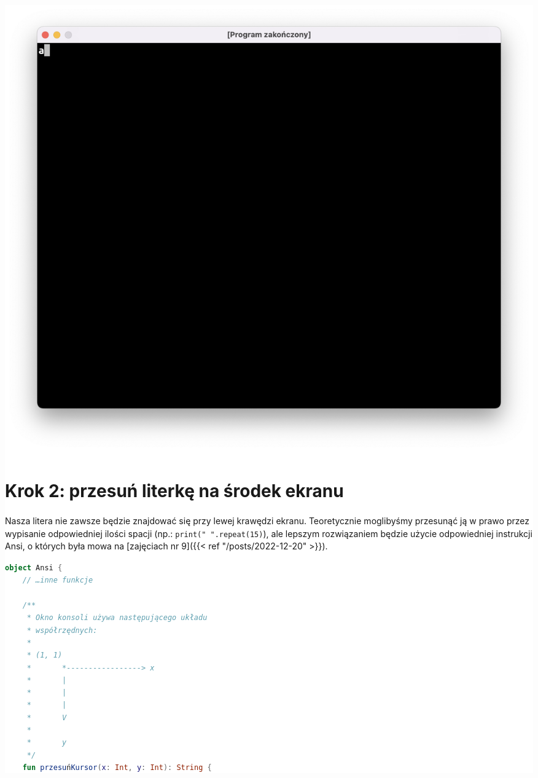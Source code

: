 ![](krok1.png)

# Krok 2: przesuń literkę na środek ekranu

Nasza litera nie zawsze będzie znajdować się przy lewej krawędzi ekranu. Teoretycznie moglibyśmy przesunąć ją w prawo przez wypisanie odpowiedniej ilości spacji (np.: `print(" ".repeat(15)`), ale lepszym rozwiązaniem będzie użycie odpowiedniej instrukcji Ansi, o których była mowa na [zajęciach nr 9]({{< ref "/posts/2022-12-20" >}}).

```kotlin
object Ansi {
    // …inne funkcje

    /**
     * Okno konsoli używa następującego układu
     * współrzędnych:
     *  
     * (1, 1)
     *       *-----------------> x
     *       |
     *       |
     *       |
     *       V
     *       
     *       y
     */
    fun przesuńKursor(x: Int, y: Int): String {
```